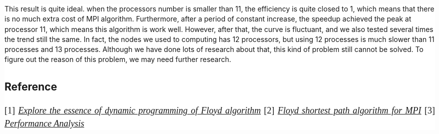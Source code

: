 
This result is quite ideal. when the processors number is smaller than 11, the efficiency is quite closed to 1, which means that there is no much extra cost of MPI algorithm. Furthermore, after a period of constant increase, the speedup achieved the peak at processor 11, which means this algorithm is work well. However, after that, the curve is fluctuant, and we also tested several times the trend still the same. In fact, the nodes we used to computing has 12 processors, but using 12 processes is much slower than 11 processes and 13 processes. Although we have done lots of research about that, this kind of problem still cannot be solved. To figure out the reason of this problem, we may need further research.

</font>

## Reference

<font face="Times new" size=4 align="justify">

[1] *<a href="https://www.cnblogs.com/chenying99/p/3932877.html">Explore the essence of dynamic programming of Floyd algorithm</a>*
[2] *<a href="https://blog.csdn.net/mmayanshuo/article/details/72870262">Floyd shortest path algorithm for MPI</a>*
[3] *<a href="https://www3.nd.edu/~zxu2/acms60212-40212/Lec-06.pdf">Performance Analysis</a>*



</font>
